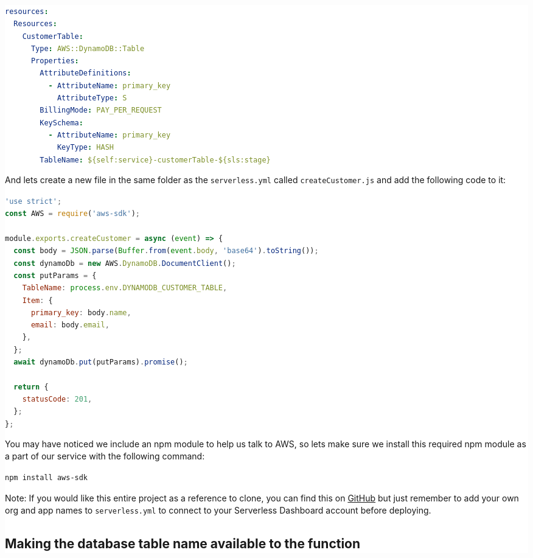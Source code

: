 ```yaml
resources:
  Resources:
    CustomerTable:
      Type: AWS::DynamoDB::Table
      Properties:
        AttributeDefinitions:
          - AttributeName: primary_key
            AttributeType: S
        BillingMode: PAY_PER_REQUEST
        KeySchema:
          - AttributeName: primary_key
            KeyType: HASH
        TableName: ${self:service}-customerTable-${sls:stage}
```

And lets create a new file in the same folder as the `serverless.yml` called `createCustomer.js` and add the following code to it:

```javascript
'use strict';
const AWS = require('aws-sdk');

module.exports.createCustomer = async (event) => {
  const body = JSON.parse(Buffer.from(event.body, 'base64').toString());
  const dynamoDb = new AWS.DynamoDB.DocumentClient();
  const putParams = {
    TableName: process.env.DYNAMODB_CUSTOMER_TABLE,
    Item: {
      primary_key: body.name,
      email: body.email,
    },
  };
  await dynamoDb.put(putParams).promise();

  return {
    statusCode: 201,
  };
};
```

You may have noticed we include an npm module to help us talk to AWS, so lets make sure we install this required npm module as a part of our service with the following command:

```bash
npm install aws-sdk
```

Note: If you would like this entire project as a reference to clone, you can find this on [GitHub](https://github.com/serverless/tutorial/tree/main/getting-started) but just remember to add your own org and app names to `serverless.yml` to connect to your Serverless Dashboard account before deploying.

## Making the database table name available to the function

